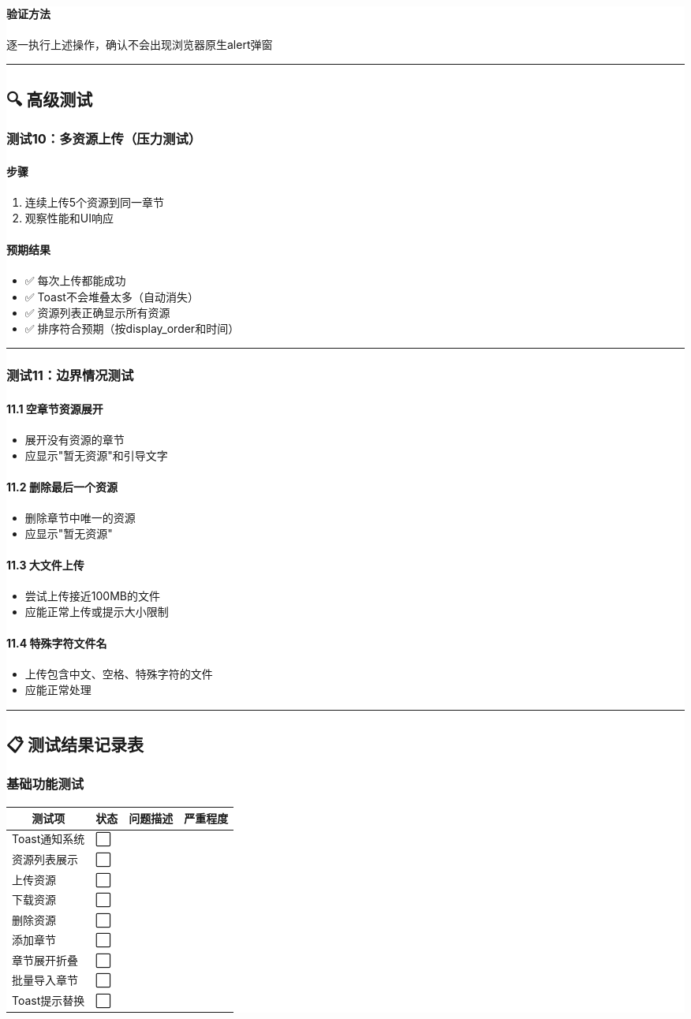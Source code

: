 #### 验证方法
逐一执行上述操作，确认不会出现浏览器原生alert弹窗

---

## 🔍 高级测试

### 测试10：多资源上传（压力测试）

#### 步骤
1. 连续上传5个资源到同一章节
2. 观察性能和UI响应

#### 预期结果
- ✅ 每次上传都能成功
- ✅ Toast不会堆叠太多（自动消失）
- ✅ 资源列表正确显示所有资源
- ✅ 排序符合预期（按display_order和时间）

---

### 测试11：边界情况测试

#### 11.1 空章节资源展开
- 展开没有资源的章节
- 应显示"暂无资源"和引导文字

#### 11.2 删除最后一个资源
- 删除章节中唯一的资源
- 应显示"暂无资源"

#### 11.3 大文件上传
- 尝试上传接近100MB的文件
- 应能正常上传或提示大小限制

#### 11.4 特殊字符文件名
- 上传包含中文、空格、特殊字符的文件
- 应能正常处理

---

## 📋 测试结果记录表

### 基础功能测试

| 测试项 | 状态 | 问题描述 | 严重程度 |
|-------|------|---------|---------|
| Toast通知系统 | ⬜ | | |
| 资源列表展示 | ⬜ | | |
| 上传资源 | ⬜ | | |
| 下载资源 | ⬜ | | |
| 删除资源 | ⬜ | | |
| 添加章节 | ⬜ | | |
| 章节展开折叠 | ⬜ | | |
| 批量导入章节 | ⬜ | | |
| Toast提示替换 | ⬜ | | |
